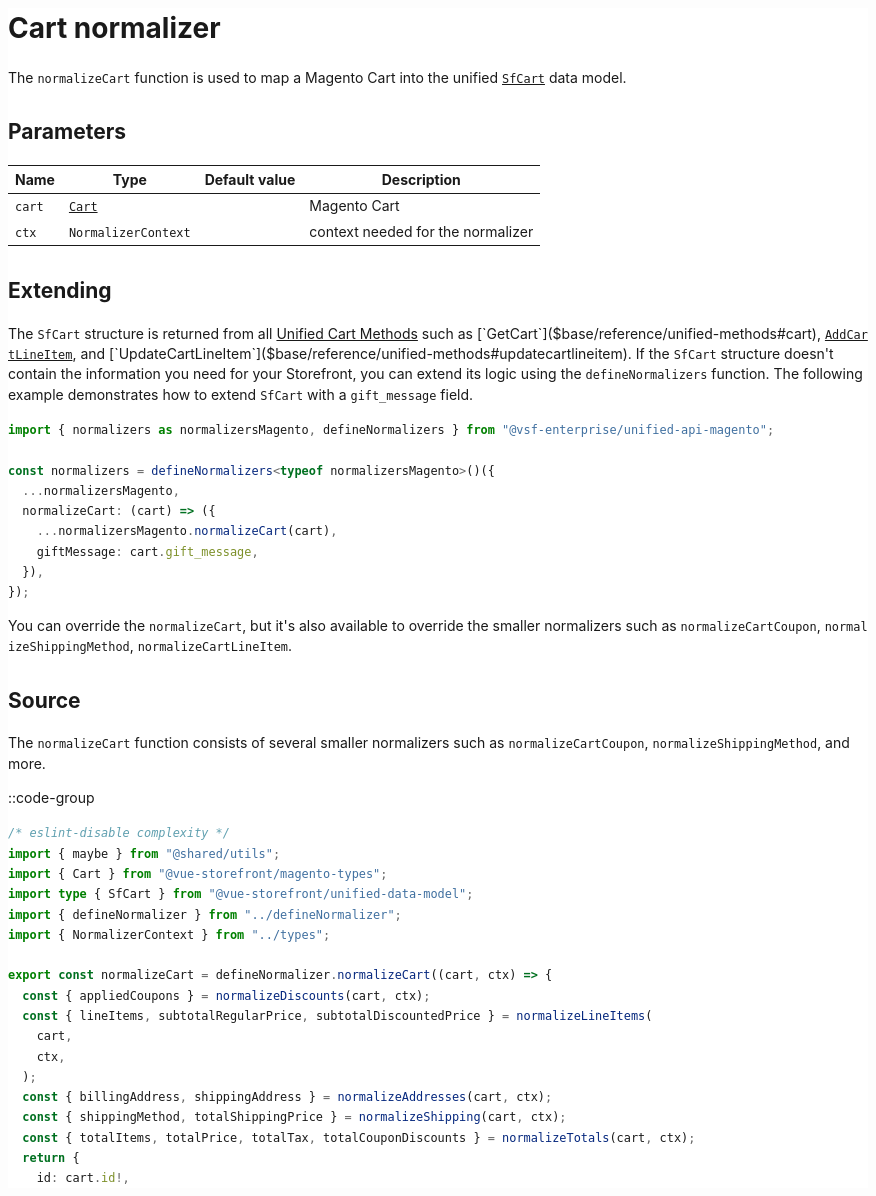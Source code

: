 # Cart normalizer

The `normalizeCart` function is used to map a Magento Cart into the unified [`SfCart`](/reference/unified-data-model.html#sfcart) data model.

## Parameters

| Name   | Type                                                                          | Default value | Description                       |
| ------ | ----------------------------------------------------------------------------- | ------------- | --------------------------------- |
| `cart` | [`Cart`](https://docs.alokai.com/integrations/magento/api/magento-types/Cart) |               | Magento Cart                      |
| `ctx`  | `NormalizerContext`                                                           |               | context needed for the normalizer |

## Extending

The `SfCart` structure is returned from all [Unified Cart Methods]($base/reference/unified-methods#getcart) such as [`GetCart`]($base/reference/unified-methods#cart), [`AddCartLineItem`]($base/reference/unified-methods#addcartlineitem), and [`UpdateCartLineItem`]($base/reference/unified-methods#updatecartlineitem). If the `SfCart` structure doesn't contain the information you need for your Storefront, you can extend its logic using the `defineNormalizers` function. The following example demonstrates how to extend `SfCart` with a `gift_message` field.

```ts
import { normalizers as normalizersMagento, defineNormalizers } from "@vsf-enterprise/unified-api-magento";

const normalizers = defineNormalizers<typeof normalizersMagento>()({
  ...normalizersMagento,
  normalizeCart: (cart) => ({
    ...normalizersMagento.normalizeCart(cart),
    giftMessage: cart.gift_message,
  }),
});
```

You can override the `normalizeCart`, but it's also available to override the smaller normalizers such as `normalizeCartCoupon`, `normalizeShippingMethod`, `normalizeCartLineItem`.

## Source

The `normalizeCart` function consists of several smaller normalizers such as `normalizeCartCoupon`, `normalizeShippingMethod`, and more.

::code-group
```ts [cart.ts]
/* eslint-disable complexity */
import { maybe } from "@shared/utils";
import { Cart } from "@vue-storefront/magento-types";
import type { SfCart } from "@vue-storefront/unified-data-model";
import { defineNormalizer } from "../defineNormalizer";
import { NormalizerContext } from "../types";

export const normalizeCart = defineNormalizer.normalizeCart((cart, ctx) => {
  const { appliedCoupons } = normalizeDiscounts(cart, ctx);
  const { lineItems, subtotalRegularPrice, subtotalDiscountedPrice } = normalizeLineItems(
    cart,
    ctx,
  );
  const { billingAddress, shippingAddress } = normalizeAddresses(cart, ctx);
  const { shippingMethod, totalShippingPrice } = normalizeShipping(cart, ctx);
  const { totalItems, totalPrice, totalTax, totalCouponDiscounts } = normalizeTotals(cart, ctx);
  return {
    id: cart.id!,
```